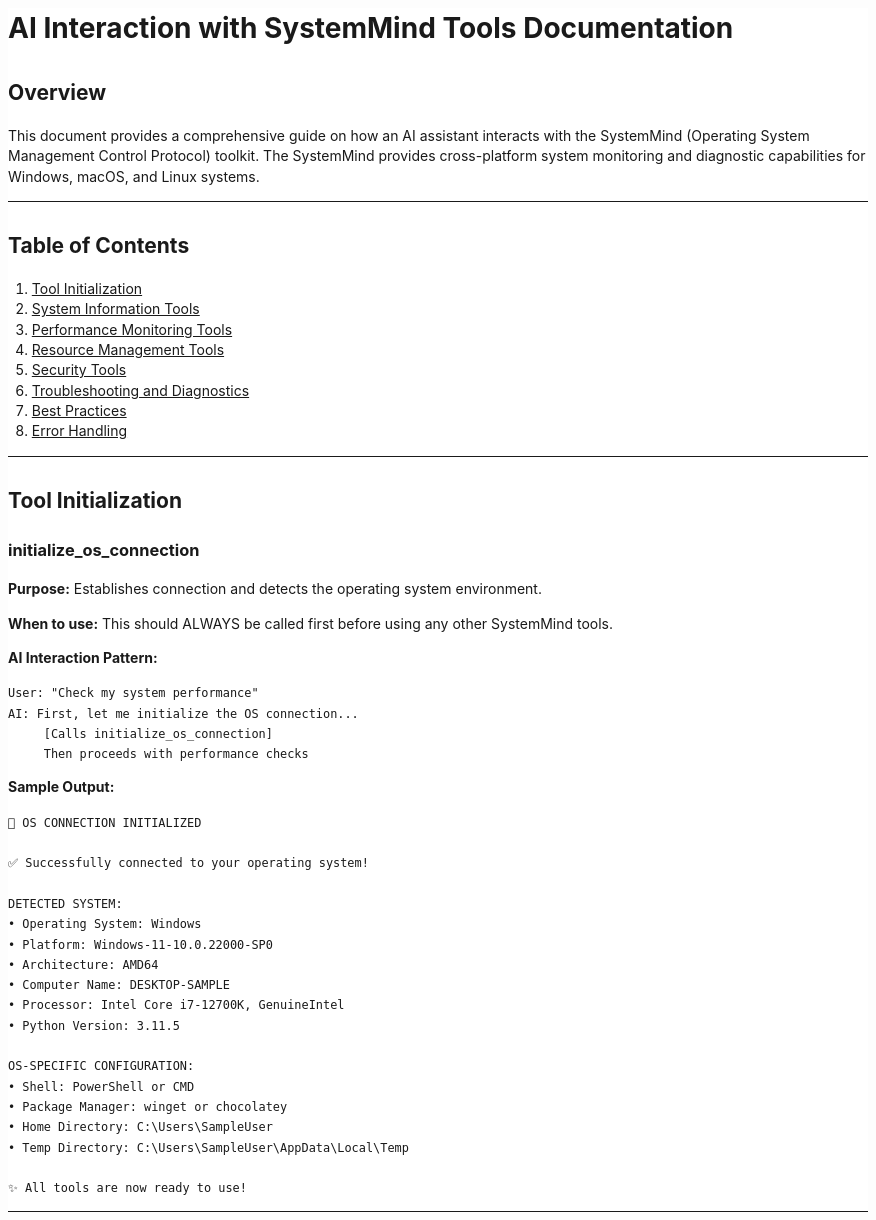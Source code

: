# AI Interaction with SystemMind Tools Documentation

## Overview
This document provides a comprehensive guide on how an AI assistant interacts with the SystemMind (Operating System Management Control Protocol) toolkit. The SystemMind provides cross-platform system monitoring and diagnostic capabilities for Windows, macOS, and Linux systems.

---

## Table of Contents
1. [Tool Initialization](#tool-initialization)
2. [System Information Tools](#system-information-tools)
3. [Performance Monitoring Tools](#performance-monitoring-tools)
4. [Resource Management Tools](#resource-management-tools)
5. [Security Tools](#security-tools)
6. [Troubleshooting and Diagnostics](#troubleshooting-and-diagnostics)
7. [Best Practices](#best-practices)
8. [Error Handling](#error-handling)

---

## Tool Initialization

### initialize_os_connection

**Purpose:** Establishes connection and detects the operating system environment.

**When to use:** This should ALWAYS be called first before using any other SystemMind tools.

**AI Interaction Pattern:**
```
User: "Check my system performance"
AI: First, let me initialize the OS connection...
     [Calls initialize_os_connection]
     Then proceeds with performance checks
```

**Sample Output:**
```
🔌 OS CONNECTION INITIALIZED

✅ Successfully connected to your operating system!

DETECTED SYSTEM:
• Operating System: Windows
• Platform: Windows-11-10.0.22000-SP0
• Architecture: AMD64
• Computer Name: DESKTOP-SAMPLE
• Processor: Intel Core i7-12700K, GenuineIntel
• Python Version: 3.11.5

OS-SPECIFIC CONFIGURATION:
• Shell: PowerShell or CMD
• Package Manager: winget or chocolatey
• Home Directory: C:\Users\SampleUser
• Temp Directory: C:\Users\SampleUser\AppData\Local\Temp

✨ All tools are now ready to use!
```

---